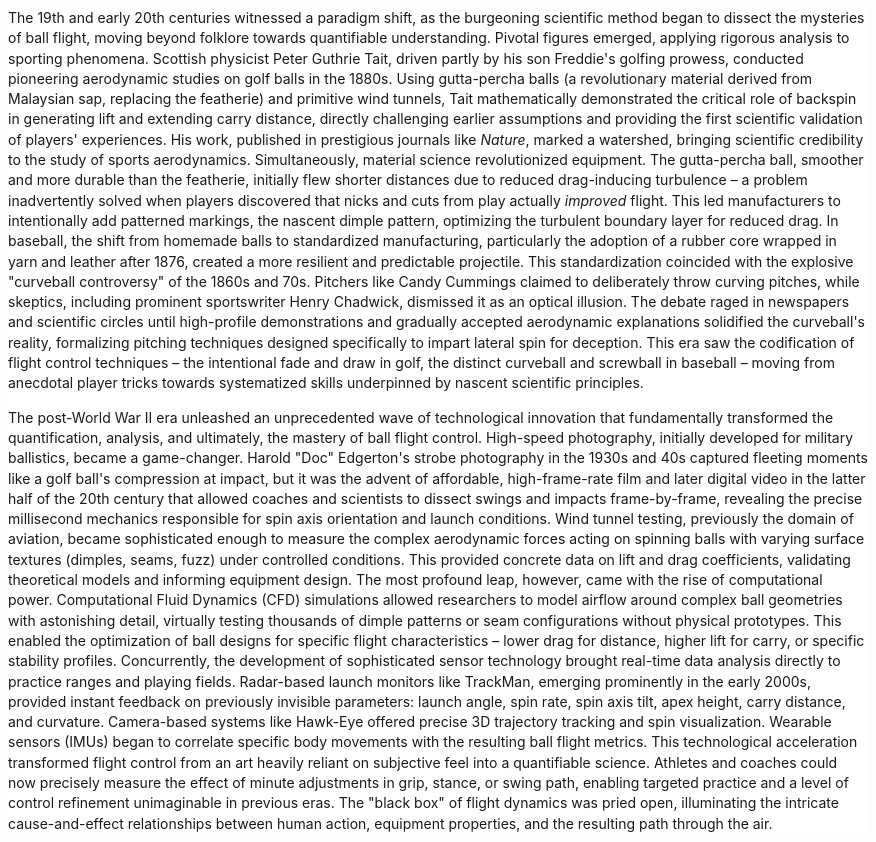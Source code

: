 The 19th and early 20th centuries witnessed a paradigm shift, as the burgeoning scientific method began to dissect the mysteries of ball flight, moving beyond folklore towards quantifiable understanding. Pivotal figures emerged, applying rigorous analysis to sporting phenomena. Scottish physicist Peter Guthrie Tait, driven partly by his son Freddie's golfing prowess, conducted pioneering aerodynamic studies on golf balls in the 1880s. Using gutta-percha balls (a revolutionary material derived from Malaysian sap, replacing the featherie) and primitive wind tunnels, Tait mathematically demonstrated the critical role of backspin in generating lift and extending carry distance, directly challenging earlier assumptions and providing the first scientific validation of players' experiences. His work, published in prestigious journals like *Nature*, marked a watershed, bringing scientific credibility to the study of sports aerodynamics. Simultaneously, material science revolutionized equipment. The gutta-percha ball, smoother and more durable than the featherie, initially flew shorter distances due to reduced drag-inducing turbulence – a problem inadvertently solved when players discovered that nicks and cuts from play actually *improved* flight. This led manufacturers to intentionally add patterned markings, the nascent dimple pattern, optimizing the turbulent boundary layer for reduced drag. In baseball, the shift from homemade balls to standardized manufacturing, particularly the adoption of a rubber core wrapped in yarn and leather after 1876, created a more resilient and predictable projectile. This standardization coincided with the explosive "curveball controversy" of the 1860s and 70s. Pitchers like Candy Cummings claimed to deliberately throw curving pitches, while skeptics, including prominent sportswriter Henry Chadwick, dismissed it as an optical illusion. The debate raged in newspapers and scientific circles until high-profile demonstrations and gradually accepted aerodynamic explanations solidified the curveball's reality, formalizing pitching techniques designed specifically to impart lateral spin for deception. This era saw the codification of flight control techniques – the intentional fade and draw in golf, the distinct curveball and screwball in baseball – moving from anecdotal player tricks towards systematized skills underpinned by nascent scientific principles.

The post-World War II era unleashed an unprecedented wave of technological innovation that fundamentally transformed the quantification, analysis, and ultimately, the mastery of ball flight control. High-speed photography, initially developed for military ballistics, became a game-changer. Harold "Doc" Edgerton's strobe photography in the 1930s and 40s captured fleeting moments like a golf ball's compression at impact, but it was the advent of affordable, high-frame-rate film and later digital video in the latter half of the 20th century that allowed coaches and scientists to dissect swings and impacts frame-by-frame, revealing the precise millisecond mechanics responsible for spin axis orientation and launch conditions. Wind tunnel testing, previously the domain of aviation, became sophisticated enough to measure the complex aerodynamic forces acting on spinning balls with varying surface textures (dimples, seams, fuzz) under controlled conditions. This provided concrete data on lift and drag coefficients, validating theoretical models and informing equipment design. The most profound leap, however, came with the rise of computational power. Computational Fluid Dynamics (CFD) simulations allowed researchers to model airflow around complex ball geometries with astonishing detail, virtually testing thousands of dimple patterns or seam configurations without physical prototypes. This enabled the optimization of ball designs for specific flight characteristics – lower drag for distance, higher lift for carry, or specific stability profiles. Concurrently, the development of sophisticated sensor technology brought real-time data analysis directly to practice ranges and playing fields. Radar-based launch monitors like TrackMan, emerging prominently in the early 2000s, provided instant feedback on previously invisible parameters: launch angle, spin rate, spin axis tilt, apex height, carry distance, and curvature. Camera-based systems like Hawk-Eye offered precise 3D trajectory tracking and spin visualization. Wearable sensors (IMUs) began to correlate specific body movements with the resulting ball flight metrics. This technological acceleration transformed flight control from an art heavily reliant on subjective feel into a quantifiable science. Athletes and coaches could now precisely measure the effect of minute adjustments in grip, stance, or swing path, enabling targeted practice and a level of control refinement unimaginable in previous eras. The "black box" of flight dynamics was pried open, illuminating the intricate cause-and-effect relationships between human action, equipment properties, and the resulting path through the air.
